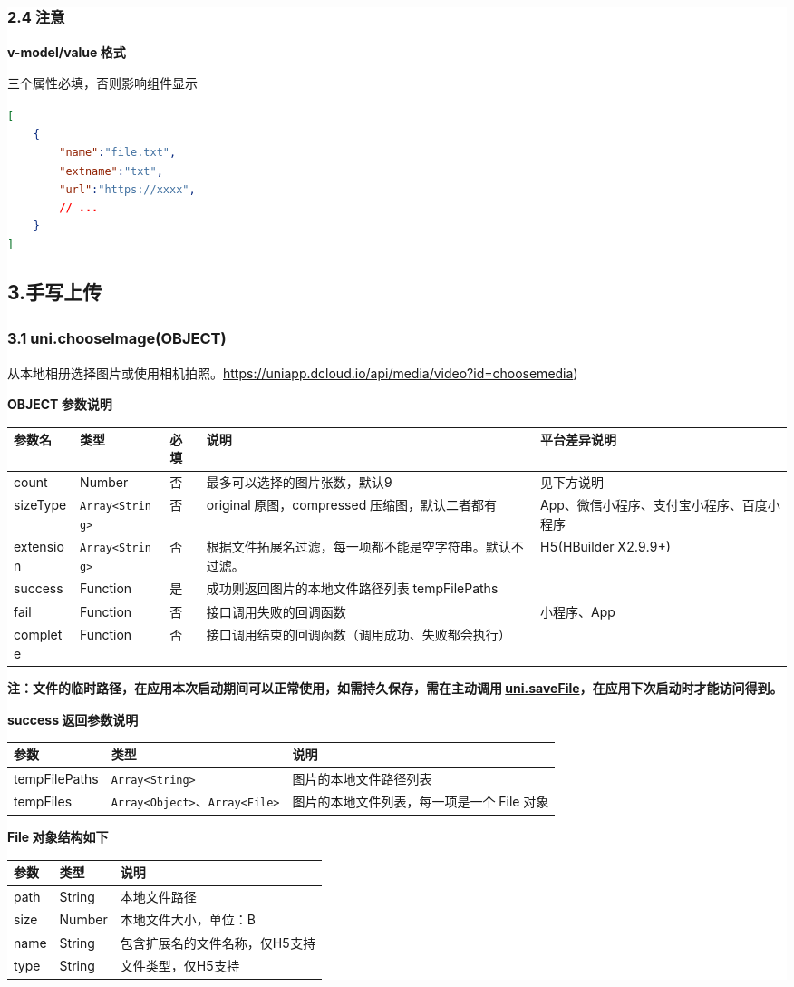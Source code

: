 ### 2.4 注意

**v-model/value 格式**

三个属性必填，否则影响组件显示

```json
[
	{
		"name":"file.txt",
		"extname":"txt",
		"url":"https://xxxx",
		// ...
	}
]
```

## 3.手写上传

### 3.1 uni.chooseImage(OBJECT)

从本地相册选择图片或使用相机拍照。https://uniapp.dcloud.io/api/media/video?id=choosemedia)

**OBJECT 参数说明**

| 参数名    | 类型            | 必填 | 说明                                                     | 平台差异说明                              |
| :-------- | :-------------- | :--- | :------------------------------------------------------- | :---------------------------------------- |
| count     | Number          | 否   | 最多可以选择的图片张数，默认9                            | 见下方说明                                |
| sizeType  | `Array<String>` | 否   | original 原图，compressed 压缩图，默认二者都有           | App、微信小程序、支付宝小程序、百度小程序 |
| extension | `Array<String>` | 否   | 根据文件拓展名过滤，每一项都不能是空字符串。默认不过滤。 | H5(HBuilder X2.9.9+)                      |
| success   | Function        | 是   | 成功则返回图片的本地文件路径列表 tempFilePaths           |                                           |
| fail      | Function        | 否   | 接口调用失败的回调函数                                   | 小程序、App                               |
| complete  | Function        | 否   | 接口调用结束的回调函数（调用成功、失败都会执行）         |                                           |

**注：文件的临时路径，在应用本次启动期间可以正常使用，如需持久保存，需在主动调用 [uni.saveFile](https://uniapp.dcloud.net.cn/api/file/file#savefile)，在应用下次启动时才能访问得到。**

**success 返回参数说明**

| 参数          | 类型                           | 说明                                       |
| :------------ | :----------------------------- | :----------------------------------------- |
| tempFilePaths | `Array<String>`                | 图片的本地文件路径列表                     |
| tempFiles     | `Array<Object>`、`Array<File>` | 图片的本地文件列表，每一项是一个 File 对象 |

**File 对象结构如下**

| 参数 | 类型   | 说明                           |
| :--- | :----- | :----------------------------- |
| path | String | 本地文件路径                   |
| size | Number | 本地文件大小，单位：B          |
| name | String | 包含扩展名的文件名称，仅H5支持 |
| type | String | 文件类型，仅H5支持             |
